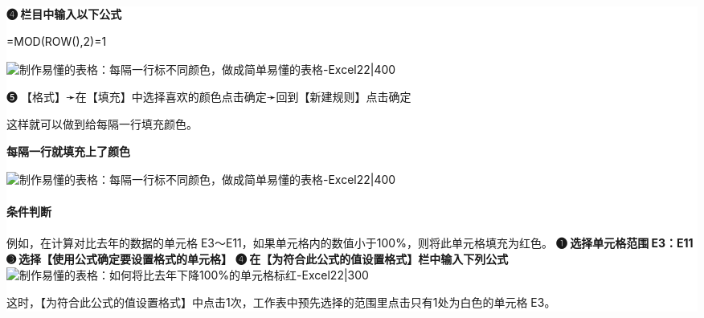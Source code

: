 **➍ 栏目中输入以下公式**

=MOD(ROW(),2)=1

![制作易懂的表格：每隔一行标不同颜色，做成简单易懂的表格-Excel22|400](https://www.dgxue.com/excel/img1/image00181.jpeg)

➎ 【格式】➛在【填充】中选择喜欢的颜色点击确定➛回到【新建规则】点击确定

这样就可以做到给每隔一行填充颜色。

**每隔一行就填充上了颜色**

![制作易懂的表格：每隔一行标不同颜色，做成简单易懂的表格-Excel22|400](https://www.dgxue.com/excel/img1/image00239.jpeg)

#### 条件判断
例如，在计算对比去年的数据的单元格 E3～E11，如果单元格内的数值小于100%，则将此单元格填充为红色。
**➊ 选择单元格范围 E3：E11**
**➌ 选择【使用公式确定要设置格式的单元格】**
**➍ 在【为符合此公式的值设置格式】栏中输入下列公式**
![制作易懂的表格：如何将比去年下降100%的单元格标红-Excel22|300](https://www.dgxue.com/excel/img1/image00272.jpeg)

这时，【为符合此公式的值设置格式】中点击1次，工作表中预先选择的范围里点击只有1处为白色的单元格 E3。